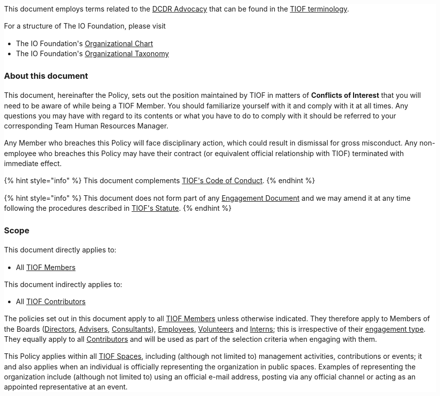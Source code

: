 This document employs terms related to the [DCDR Advocacy](https://tiof.click/DCDRAdvocacy) that can be found in the [TIOF terminology](https://tiof.click/TIOFTerminology).

For a structure of The IO Foundation, please visit

* The IO Foundation's [Organizational Chart](http://tiof.click/TIOFOrgChart)
* The IO Foundation's [Organizational Taxonomy](https://tiof.click/OrgTaxonomy)

### About this document

This document, hereinafter the Policy, sets out the position maintained by TIOF in matters of **Conflicts of Interest** that you will need to be aware of while being a TIOF Member. You should familiarize yourself with it and comply with it at all times. Any questions you may have with regard to its contents or what you have to do to comply with it should be referred to your corresponding Team Human Resources Manager.

Any Member who breaches this Policy will face disciplinary action, which could result in dismissal for gross misconduct. Any non-employee who breaches this Policy may have their contract (or equivalent official relationship with TIOF) terminated with immediate effect.

{% hint style="info" %}
This document complements [TIOF's Code of Conduct](https://tiof.click/TIOFPolicyCoC).
{% endhint %}

{% hint style="info" %}
This document does not form part of any [Engagement Document](https://tiof.click/TIOFTerminology#engagement-document) and we may amend it at any time following the procedures described in [TIOF's Statute](https://tiof.click/TIOFStatute).
{% endhint %}

### Scope

This document directly applies to:

* All [TIOF Members](https://tiof.click/TIOFTerminology#members)

This document indirectly applies to:

* All [TIOF Contributors](https://tiof.click/TIOFTerminology#contributors)

The policies set out in this document apply to all [TIOF Members](https://tiof.click/TIOFTerminology#members) unless otherwise indicated. They therefore apply to Members of the Boards ([Directors](https://tiof.click/TIOFTerminology#directors), [Advisers](https://tiof.click/TIOFTerminology#advisers), [Consultants](https://tiof.click/TIOFTerminology#consultants)), [Employees](https://tiof.click/TIOFTerminology#employees), [Volunteers](https://tiof.click/TIOFTerminology#volunteers) and [Interns](https://tiof.click/TIOFTerminology#interns); this is irrespective of their [engagement type](https://tiof.click/TIOFTerminology#engagement-type). They equally apply to all [Contributors](https://tiof.click/TIOFTerminology#contributors) and will be used as part of the selection criteria when engaging with them.

This Policy applies within all [TIOF Spaces](https://tiof.click/TIOFTerminology#spaces), including (although not limited to) management activities, contributions or events; it and also applies when an individual is officially representing the organization in public spaces. Examples of representing the organization include (although not limited to) using an official e-mail address, posting via any official channel or acting as an appointed representative at an event.
